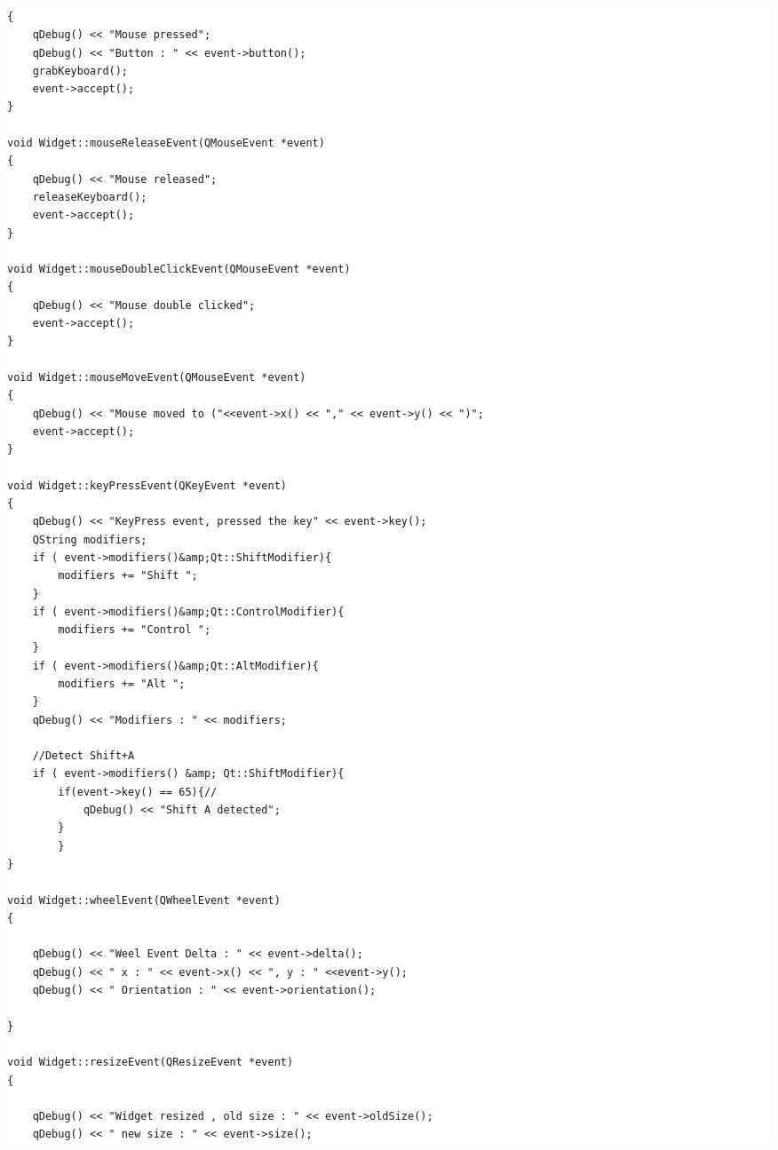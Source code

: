 ~~~
{
    qDebug() << "Mouse pressed";
    qDebug() << "Button : " << event->button();
    grabKeyboard();
    event->accept();
}
 
void Widget::mouseReleaseEvent(QMouseEvent *event)
{
    qDebug() << "Mouse released";
    releaseKeyboard();
    event->accept();
}
 
void Widget::mouseDoubleClickEvent(QMouseEvent *event)
{
    qDebug() << "Mouse double clicked";
    event->accept();
}
 
void Widget::mouseMoveEvent(QMouseEvent *event)
{
    qDebug() << "Mouse moved to ("<<event->x() << "," << event->y() << ")";
    event->accept();
}
 
void Widget::keyPressEvent(QKeyEvent *event)
{
    qDebug() << "KeyPress event, pressed the key" << event->key();
    QString modifiers;
    if ( event->modifiers()&amp;Qt::ShiftModifier){
        modifiers += "Shift ";
    }
    if ( event->modifiers()&amp;Qt::ControlModifier){
        modifiers += "Control ";
    }
    if ( event->modifiers()&amp;Qt::AltModifier){
        modifiers += "Alt ";
    }
    qDebug() << "Modifiers : " << modifiers;
 
    //Detect Shift+A
    if ( event->modifiers() &amp; Qt::ShiftModifier){
        if(event->key() == 65){//
            qDebug() << "Shift A detected";
        }
        }
}
 
void Widget::wheelEvent(QWheelEvent *event)
{
 
    qDebug() << "Weel Event Delta : " << event->delta();
    qDebug() << " x : " << event->x() << ", y : " <<event->y();
    qDebug() << " Orientation : " << event->orientation();
 
}
 
void Widget::resizeEvent(QResizeEvent *event)
{
 
    qDebug() << "Widget resized , old size : " << event->oldSize();
    qDebug() << " new size : " << event->size();
~~~